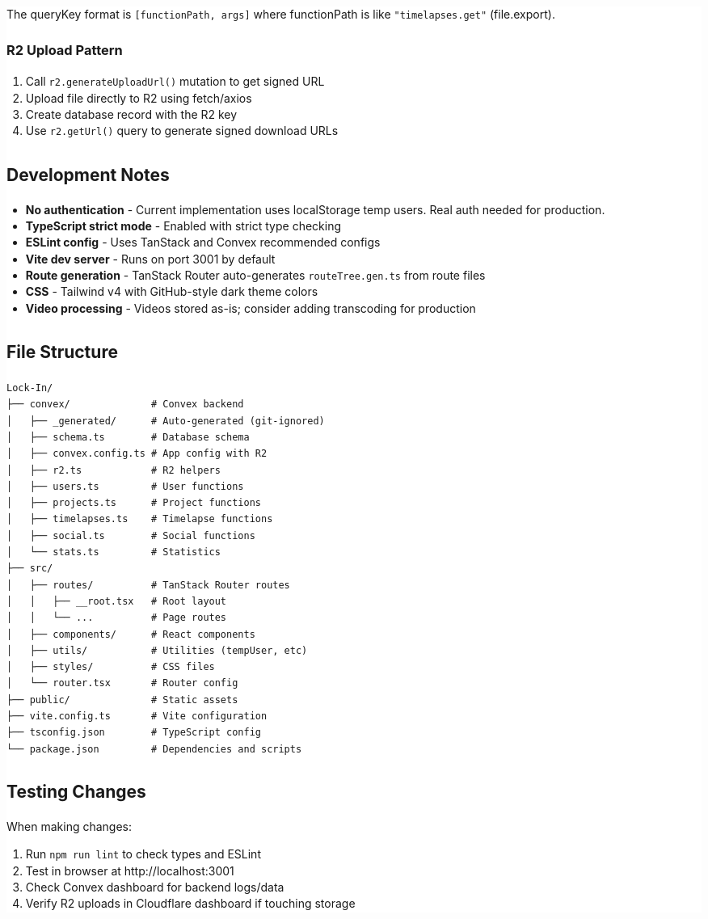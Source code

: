 The queryKey format is `[functionPath, args]` where functionPath is like `"timelapses.get"` (file.export).

### R2 Upload Pattern

1. Call `r2.generateUploadUrl()` mutation to get signed URL
2. Upload file directly to R2 using fetch/axios
3. Create database record with the R2 key
4. Use `r2.getUrl()` query to generate signed download URLs

## Development Notes

- **No authentication** - Current implementation uses localStorage temp users. Real auth needed for production.
- **TypeScript strict mode** - Enabled with strict type checking
- **ESLint config** - Uses TanStack and Convex recommended configs
- **Vite dev server** - Runs on port 3001 by default
- **Route generation** - TanStack Router auto-generates `routeTree.gen.ts` from route files
- **CSS** - Tailwind v4 with GitHub-style dark theme colors
- **Video processing** - Videos stored as-is; consider adding transcoding for production

## File Structure

```
Lock-In/
├── convex/              # Convex backend
│   ├── _generated/      # Auto-generated (git-ignored)
│   ├── schema.ts        # Database schema
│   ├── convex.config.ts # App config with R2
│   ├── r2.ts            # R2 helpers
│   ├── users.ts         # User functions
│   ├── projects.ts      # Project functions
│   ├── timelapses.ts    # Timelapse functions
│   ├── social.ts        # Social functions
│   └── stats.ts         # Statistics
├── src/
│   ├── routes/          # TanStack Router routes
│   │   ├── __root.tsx   # Root layout
│   │   └── ...          # Page routes
│   ├── components/      # React components
│   ├── utils/           # Utilities (tempUser, etc)
│   ├── styles/          # CSS files
│   └── router.tsx       # Router config
├── public/              # Static assets
├── vite.config.ts       # Vite configuration
├── tsconfig.json        # TypeScript config
└── package.json         # Dependencies and scripts
```

## Testing Changes

When making changes:
1. Run `npm run lint` to check types and ESLint
2. Test in browser at http://localhost:3001
3. Check Convex dashboard for backend logs/data
4. Verify R2 uploads in Cloudflare dashboard if touching storage
